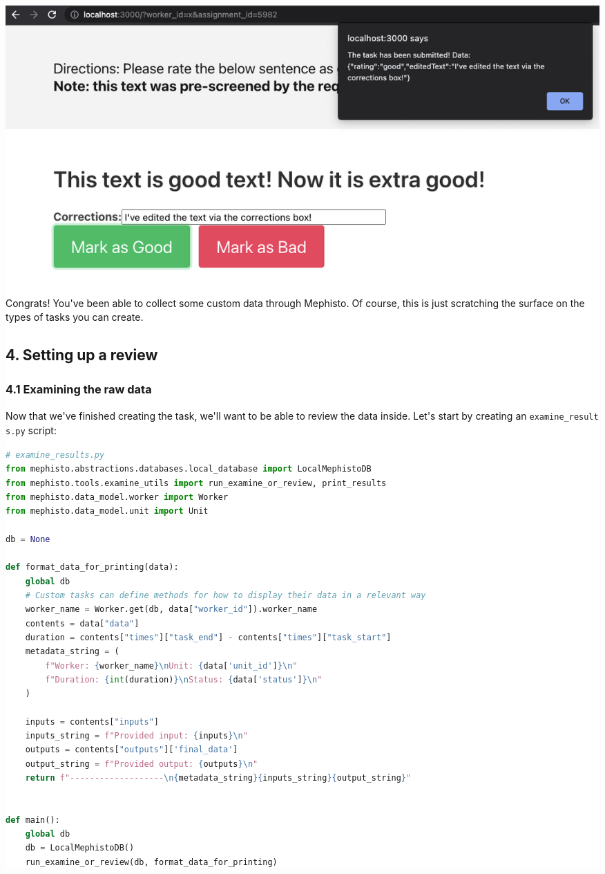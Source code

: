 ![](/static_task_correction_submit.png)
Congrats! You've been able to collect some custom data through Mephisto. Of course, this is just scratching the surface on the types of tasks you can create.


## 4. Setting up a review
### 4.1 Examining the raw data

Now that we've finished creating the task, we'll want to be able to review the data inside. Let's start by creating an `examine_results.py` script:
```python
# examine_results.py
from mephisto.abstractions.databases.local_database import LocalMephistoDB
from mephisto.tools.examine_utils import run_examine_or_review, print_results
from mephisto.data_model.worker import Worker
from mephisto.data_model.unit import Unit

db = None

def format_data_for_printing(data):
    global db
    # Custom tasks can define methods for how to display their data in a relevant way
    worker_name = Worker.get(db, data["worker_id"]).worker_name
    contents = data["data"]
    duration = contents["times"]["task_end"] - contents["times"]["task_start"]
    metadata_string = (
        f"Worker: {worker_name}\nUnit: {data['unit_id']}\n"
        f"Duration: {int(duration)}\nStatus: {data['status']}\n"
    )

    inputs = contents["inputs"]
    inputs_string = f"Provided input: {inputs}\n"
    outputs = contents["outputs"]['final_data']
    output_string = f"Provided output: {outputs}\n"
    return f"-------------------\n{metadata_string}{inputs_string}{output_string}"


def main():
    global db
    db = LocalMephistoDB()
    run_examine_or_review(db, format_data_for_printing)

```